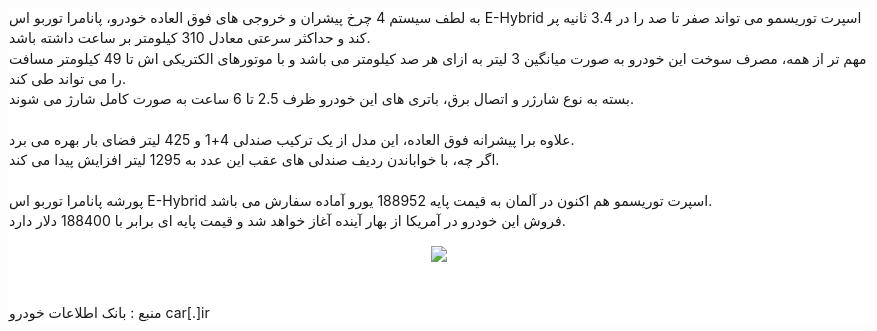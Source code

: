 &#1576;&#1607; &#1604;&#1591;&#1601; &#1587;&#1740;&#1587;&#1578;&#1605; 4 &#1670;&#1585;&#1582; &#1662;&#1740;&#1588;&#1585;&#1575;&#1606; &#1608; &#1582;&#1585;&#1608;&#1580;&#1740; &#1607;&#1575;&#1740; &#1601;&#1608;&#1602; &#1575;&#1604;&#1593;&#1575;&#1583;&#1607; &#1582;&#1608;&#1583;&#1585;&#1608;&#1548; &#1662;&#1575;&#1606;&#1575;&#1605;&#1585;&#1575; &#1578;&#1608;&#1585;&#1576;&#1608; &#1575;&#1587; E-Hybrid &#1575;&#1587;&#1662;&#1585;&#1578; &#1578;&#1608;&#1585;&#1740;&#1587;&#1605;&#1608; &#1605;&#1740; &#1578;&#1608;&#1575;&#1606;&#1583; &#1589;&#1601;&#1585; &#1578;&#1575; &#1589;&#1583; &#1585;&#1575; &#1583;&#1585; 3.4 &#1579;&#1575;&#1606;&#1740;&#1607; &#1662;&#1585; &#1705;&#1606;&#1583; &#1608; &#1581;&#1583;&#1575;&#1705;&#1579;&#1585; &#1587;&#1585;&#1593;&#1578;&#1740; &#1605;&#1593;&#1575;&#1583;&#1604; 310 &#1705;&#1740;&#1604;&#1608;&#1605;&#1578;&#1585; &#1576;&#1585; &#1587;&#1575;&#1593;&#1578; &#1583;&#1575;&#1588;&#1578;&#1607; &#1576;&#1575;&#1588;&#1583;. <br>&#1605;&#1607;&#1605; &#1578;&#1585; &#1575;&#1586; &#1607;&#1605;&#1607;&#1548; &#1605;&#1589;&#1585;&#1601; &#1587;&#1608;&#1582;&#1578; &#1575;&#1740;&#1606; &#1582;&#1608;&#1583;&#1585;&#1608; &#1576;&#1607; &#1589;&#1608;&#1585;&#1578; &#1605;&#1740;&#1575;&#1606;&#1711;&#1740;&#1606; 3 &#1604;&#1740;&#1578;&#1585; &#1576;&#1607; &#1575;&#1586;&#1575;&#1740; &#1607;&#1585; &#1589;&#1583; &#1705;&#1740;&#1604;&#1608;&#1605;&#1578;&#1585; &#1605;&#1740; &#1576;&#1575;&#1588;&#1583; &#1608; &#1576;&#1575; &#1605;&#1608;&#1578;&#1608;&#1585;&#1607;&#1575;&#1740; &#1575;&#1604;&#1705;&#1578;&#1585;&#1740;&#1705;&#1740; &#1575;&#1588; &#1578;&#1575; 49 &#1705;&#1740;&#1604;&#1608;&#1605;&#1578;&#1585; &#1605;&#1587;&#1575;&#1601;&#1578; &#1585;&#1575; &#1605;&#1740; &#1578;&#1608;&#1575;&#1606;&#1583; &#1591;&#1740; &#1705;&#1606;&#1583;. <br>&#1576;&#1587;&#1578;&#1607; &#1576;&#1607; &#1606;&#1608;&#1593; &#1588;&#1575;&#1585;&#1688;&#1585; &#1608; &#1575;&#1578;&#1589;&#1575;&#1604; &#1576;&#1585;&#1602;&#1548; &#1576;&#1575;&#1578;&#1585;&#1740; &#1607;&#1575;&#1740; &#1575;&#1740;&#1606; &#1582;&#1608;&#1583;&#1585;&#1608; &#1592;&#1585;&#1601; 2.5 &#1578;&#1575; 6 &#1587;&#1575;&#1593;&#1578; &#1576;&#1607; &#1589;&#1608;&#1585;&#1578; &#1705;&#1575;&#1605;&#1604; &#1588;&#1575;&#1585;&#1688; &#1605;&#1740; &#1588;&#1608;&#1606;&#1583;.
<br><br>
&#1593;&#1604;&#1575;&#1608;&#1607; &#1576;&#1585;&#1575; &#1662;&#1740;&#1588;&#1585;&#1575;&#1606;&#1607; &#1601;&#1608;&#1602; &#1575;&#1604;&#1593;&#1575;&#1583;&#1607;&#1548; &#1575;&#1740;&#1606; &#1605;&#1583;&#1604; &#1575;&#1586; &#1740;&#1705; &#1578;&#1585;&#1705;&#1740;&#1576; &#1589;&#1606;&#1583;&#1604;&#1740; 4+1 &#1608; 425 &#1604;&#1740;&#1578;&#1585; &#1601;&#1590;&#1575;&#1740; &#1576;&#1575;&#1585; &#1576;&#1607;&#1585;&#1607; &#1605;&#1740; &#1576;&#1585;&#1583;. <br>&#1575;&#1711;&#1585; &#1670;&#1607;&#1548; &#1576;&#1575; &#1582;&#1608;&#1575;&#1576;&#1575;&#1606;&#1583;&#1606; &#1585;&#1583;&#1740;&#1601; &#1589;&#1606;&#1583;&#1604;&#1740; &#1607;&#1575;&#1740; &#1593;&#1602;&#1576; &#1575;&#1740;&#1606; &#1593;&#1583;&#1583; &#1576;&#1607; 1295 &#1604;&#1740;&#1578;&#1585; &#1575;&#1601;&#1586;&#1575;&#1740;&#1588; &#1662;&#1740;&#1583;&#1575; &#1605;&#1740; &#1705;&#1606;&#1583;.
<br><br>
&#1662;&#1608;&#1585;&#1588;&#1607; &#1662;&#1575;&#1606;&#1575;&#1605;&#1585;&#1575; &#1578;&#1608;&#1585;&#1576;&#1608; &#1575;&#1587; E-Hybrid &#1575;&#1587;&#1662;&#1585;&#1578; &#1578;&#1608;&#1585;&#1740;&#1587;&#1605;&#1608; &#1607;&#1605; &#1575;&#1705;&#1606;&#1608;&#1606; &#1583;&#1585; &#1570;&#1604;&#1605;&#1575;&#1606; &#1576;&#1607; &#1602;&#1740;&#1605;&#1578; &#1662;&#1575;&#1740;&#1607; 188952 &#1740;&#1608;&#1585;&#1608; &#1570;&#1605;&#1575;&#1583;&#1607; &#1587;&#1601;&#1575;&#1585;&#1588; &#1605;&#1740; &#1576;&#1575;&#1588;&#1583;. <br>&#1601;&#1585;&#1608;&#1588; &#1575;&#1740;&#1606; &#1582;&#1608;&#1583;&#1585;&#1608; &#1583;&#1585; &#1570;&#1605;&#1585;&#1740;&#1705;&#1575; &#1575;&#1586; &#1576;&#1607;&#1575;&#1585; &#1570;&#1740;&#1606;&#1583;&#1607; &#1570;&#1594;&#1575;&#1586; &#1582;&#1608;&#1575;&#1607;&#1583; &#1588;&#1583; &#1608; &#1602;&#1740;&#1605;&#1578; &#1662;&#1575;&#1740;&#1607; &#1575;&#1740; &#1576;&#1585;&#1575;&#1576;&#1585; &#1576;&#1575; 188400 &#1583;&#1604;&#1575;&#1585; &#1583;&#1575;&#1585;&#1583;.
</p>
<p style="text-align:center; margin:15px 0px;">
<img border="0" width="100%" src="http://car3.upload.ir/News/042/4233-Porsche-Panamera-Turbo-E-Hybrid-Sports-680-horsepower/2.jpg" alt="  "></p>
 &#8236;</span>
                <div class="dl-link"> 			
		    &#1605;&#1606;&#1576;&#1593; &#8235;:&#8236; &#1576;&#1575;&#1606;&#1705; &#1575;&#1591;&#1604;&#1575;&#1593;&#1575;&#1578; &#1582;&#1608;&#1583;&#1585;&#1608; car[.]ir
                </div> 
            </div>
<div style="display:none;">
<h1>رونمایی از پورشه پانامرا توربو اس E-Hybrid اسپرت توریسمو با 680 اسب بخار</h1>
<a href="http://jnews.jamaran.ir/news/id/2529350">/*لینک منبع*/</a>
نقل شده از ربات جمع آوری محتوی جی نیوز (جماران)به نقل از پایگاه خبری ذکر شده
